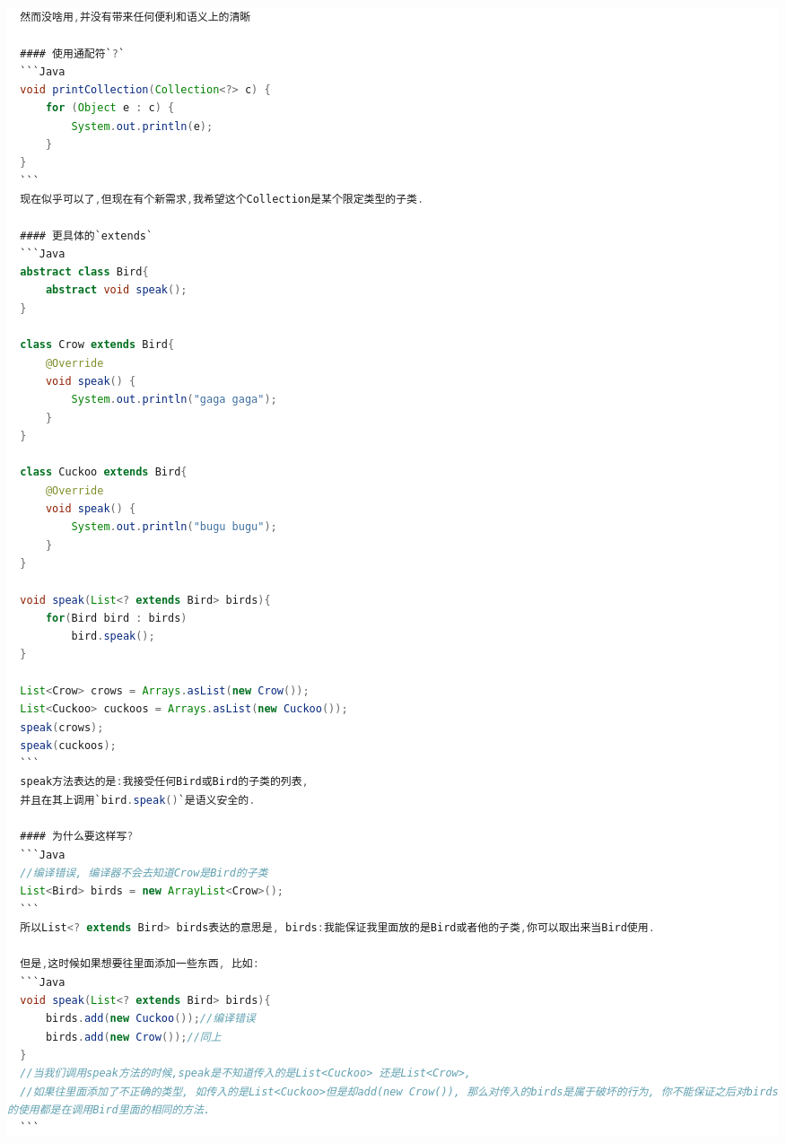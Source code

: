   ```Java
    然而没啥用,并没有带来任何便利和语义上的清晰

    #### 使用通配符`?`
    ```Java
    void printCollection(Collection<?> c) {
        for (Object e : c) {
            System.out.println(e);
        }
    }
    ```
    现在似乎可以了,但现在有个新需求,我希望这个Collection是某个限定类型的子类.

    #### 更具体的`extends`
    ```Java
    abstract class Bird{
        abstract void speak();
    }

    class Crow extends Bird{
        @Override
        void speak() {
            System.out.println("gaga gaga");
        }
    }

    class Cuckoo extends Bird{
        @Override
        void speak() {
            System.out.println("bugu bugu");
        }
    }
    
    void speak(List<? extends Bird> birds){
        for(Bird bird : birds)
            bird.speak();
    }

    List<Crow> crows = Arrays.asList(new Crow());
    List<Cuckoo> cuckoos = Arrays.asList(new Cuckoo());
    speak(crows);
    speak(cuckoos);
    ```
    speak方法表达的是:我接受任何Bird或Bird的子类的列表,
    并且在其上调用`bird.speak()`是语义安全的.

    #### 为什么要这样写?
    ```Java
    //编译错误, 编译器不会去知道Crow是Bird的子类
    List<Bird> birds = new ArrayList<Crow>();
    ```
    所以List<? extends Bird> birds表达的意思是, birds:我能保证我里面放的是Bird或者他的子类,你可以取出来当Bird使用.

    但是,这时候如果想要往里面添加一些东西, 比如:
    ```Java
    void speak(List<? extends Bird> birds){
        birds.add(new Cuckoo());//编译错误
        birds.add(new Crow());//同上
    }
    //当我们调用speak方法的时候,speak是不知道传入的是List<Cuckoo> 还是List<Crow>, 
    //如果往里面添加了不正确的类型, 如传入的是List<Cuckoo>但是却add(new Crow()), 那么对传入的birds是属于破坏的行为, 你不能保证之后对birds的使用都是在调用Bird里面的相同的方法.
    ```

  ```